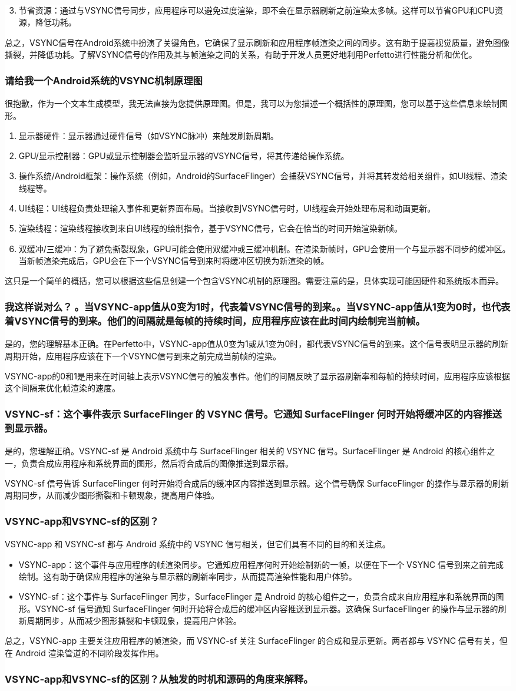 3.  节省资源：通过与VSYNC信号同步，应用程序可以避免过度渲染，即不会在显示器刷新之前渲染太多帧。这样可以节省GPU和CPU资源，降低功耗。
    

总之，VSYNC信号在Android系统中扮演了关键角色，它确保了显示刷新和应用程序帧渲染之间的同步。这有助于提高视觉质量，避免图像撕裂，并降低功耗。了解VSYNC信号的作用及其与帧渲染之间的关系，有助于开发人员更好地利用Perfetto进行性能分析和优化。

### 请给我一个Android系统的VSYNC机制原理图

很抱歉，作为一个文本生成模型，我无法直接为您提供原理图。但是，我可以为您描述一个概括性的原理图，您可以基于这些信息来绘制图形。

1.  显示器硬件：显示器通过硬件信号（如VSYNC脉冲）来触发刷新周期。
    
2.  GPU/显示控制器：GPU或显示控制器会监听显示器的VSYNC信号，将其传递给操作系统。
    
3.  操作系统/Android框架：操作系统（例如，Android的SurfaceFlinger）会捕获VSYNC信号，并将其转发给相关组件，如UI线程、渲染线程等。
    
4.  UI线程：UI线程负责处理输入事件和更新界面布局。当接收到VSYNC信号时，UI线程会开始处理布局和动画更新。
    
5.  渲染线程：渲染线程接收到来自UI线程的绘制指令，基于VSYNC信号，它会在恰当的时间开始渲染新帧。
    
6.  双缓冲/三缓冲：为了避免撕裂现象，GPU可能会使用双缓冲或三缓冲机制。在渲染新帧时，GPU会使用一个与显示器不同步的缓冲区。当新帧渲染完成后，GPU会在下一个VSYNC信号到来时将缓冲区切换为新渲染的帧。

这只是一个简单的概括，您可以根据这些信息创建一个包含VSYNC机制的原理图。需要注意的是，具体实现可能因硬件和系统版本而异。


### 我这样说对么？ 。当VSYNC-app值从0变为1时，代表着VSYNC信号的到来。。当VSYNC-app值从1变为0时，也代表着VSYNC信号的到来。他们的间隔就是每帧的持续时间，应用程序应该在此时间内绘制完当前帧。

是的，您的理解基本正确。在Perfetto中，VSYNC-app值从0变为1或从1变为0时，都代表VSYNC信号的到来。这个信号表明显示器的刷新周期开始，应用程序应该在下一个VSYNC信号到来之前完成当前帧的渲染。

VSYNC-app的0和1是用来在时间轴上表示VSYNC信号的触发事件。他们的间隔反映了显示器刷新率和每帧的持续时间，应用程序应该根据这个间隔来优化帧渲染的速度。


### VSYNC-sf：这个事件表示 SurfaceFlinger 的 VSYNC 信号。它通知 SurfaceFlinger 何时开始将缓冲区的内容推送到显示器。

是的，您理解正确。VSYNC-sf 是 Android 系统中与 SurfaceFlinger 相关的 VSYNC 信号。SurfaceFlinger 是 Android 的核心组件之一，负责合成应用程序和系统界面的图形，然后将合成后的图像推送到显示器。

VSYNC-sf 信号告诉 SurfaceFlinger 何时开始将合成后的缓冲区内容推送到显示器。这个信号确保 SurfaceFlinger 的操作与显示器的刷新周期同步，从而减少图形撕裂和卡顿现象，提高用户体验。

### VSYNC-app和VSYNC-sf的区别？

VSYNC-app 和 VSYNC-sf 都与 Android 系统中的 VSYNC 信号相关，但它们具有不同的目的和关注点。

- VSYNC-app：这个事件与应用程序的帧渲染同步。它通知应用程序何时开始绘制新的一帧，以便在下一个 VSYNC 信号到来之前完成绘制。这有助于确保应用程序的渲染与显示器的刷新率同步，从而提高渲染性能和用户体验。

- VSYNC-sf：这个事件与 SurfaceFlinger 同步，SurfaceFlinger 是 Android 的核心组件之一，负责合成来自应用程序和系统界面的图形。VSYNC-sf 信号通知 SurfaceFlinger 何时开始将合成后的缓冲区内容推送到显示器。这确保 SurfaceFlinger 的操作与显示器的刷新周期同步，从而减少图形撕裂和卡顿现象，提高用户体验。

总之，VSYNC-app 主要关注应用程序的帧渲染，而 VSYNC-sf 关注 SurfaceFlinger 的合成和显示更新。两者都与 VSYNC 信号有关，但在 Android 渲染管道的不同阶段发挥作用。

### VSYNC-app和VSYNC-sf的区别？从触发的时机和源码的角度来解释。
